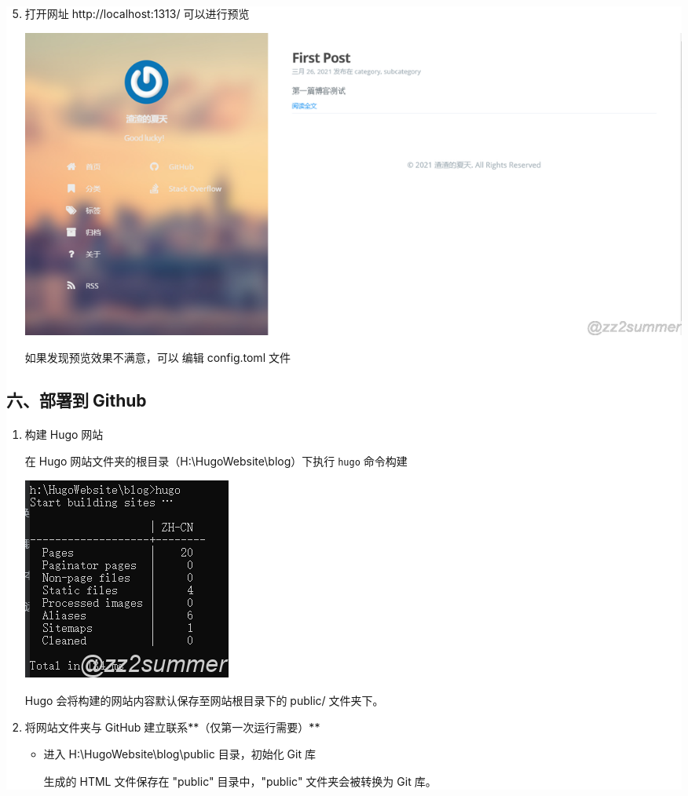 5. 打开网址 http://localhost:1313/ 可以进行预览

   ![image-20210326154955654](/GithubPages+Hugo搭建个人博客/image-20210326154955654.png)

   如果发现预览效果不满意，可以 编辑 config.toml 文件

## 六、部署到 Github

1. 构建 Hugo 网站

   在 Hugo 网站文件夹的根目录（H:\HugoWebsite\blog）下执行 `hugo` 命令构建

   ![image-20210326155148724](/GithubPages+Hugo搭建个人博客/image-20210326155148724.png)

   Hugo 会将构建的网站内容默认保存至网站根目录下的 public/ 文件夹下。

2. 将网站文件夹与 GitHub 建立联系**（仅第一次运行需要）**

   - 进入 H:\HugoWebsite\blog\public 目录，初始化 Git 库

     生成的 HTML 文件保存在 "public" 目录中，"public" 文件夹会被转换为 Git 库。
